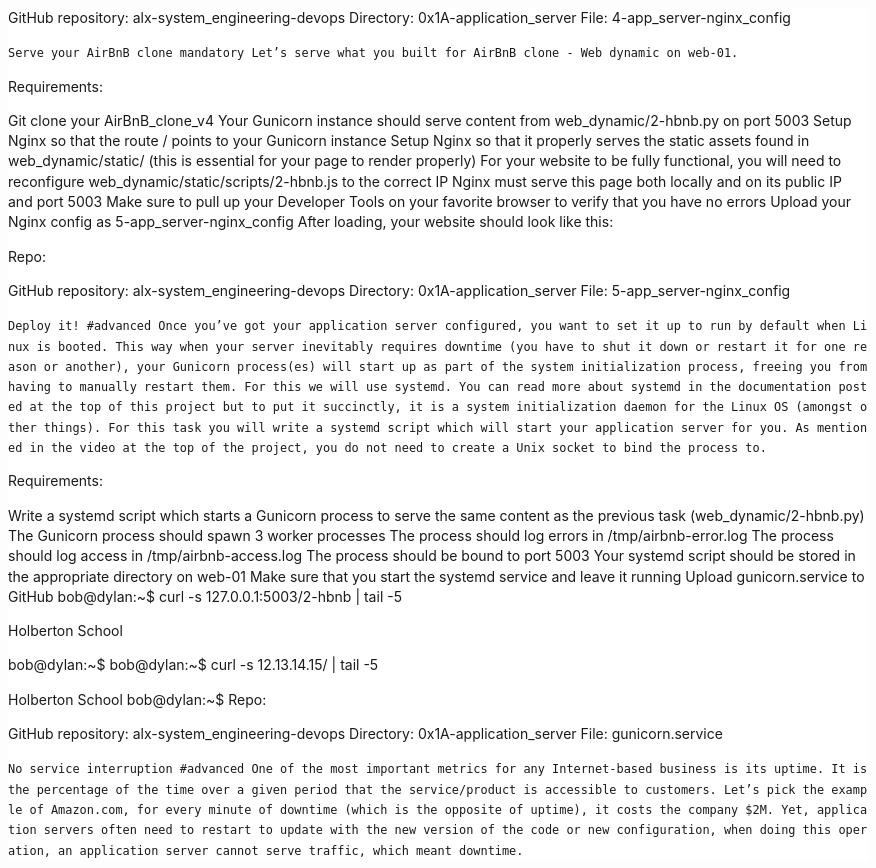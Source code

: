 GitHub repository: alx-system_engineering-devops Directory: 0x1A-application_server File: 4-app_server-nginx_config

    Serve your AirBnB clone mandatory Let’s serve what you built for AirBnB clone - Web dynamic on web-01.

Requirements:

Git clone your AirBnB_clone_v4 Your Gunicorn instance should serve content from web_dynamic/2-hbnb.py on port 5003 Setup Nginx so that the route / points to your Gunicorn instance Setup Nginx so that it properly serves the static assets found in web_dynamic/static/ (this is essential for your page to render properly) For your website to be fully functional, you will need to reconfigure web_dynamic/static/scripts/2-hbnb.js to the correct IP Nginx must serve this page both locally and on its public IP and port 5003 Make sure to pull up your Developer Tools on your favorite browser to verify that you have no errors Upload your Nginx config as 5-app_server-nginx_config After loading, your website should look like this:

Repo:

GitHub repository: alx-system_engineering-devops Directory: 0x1A-application_server File: 5-app_server-nginx_config

    Deploy it! #advanced Once you’ve got your application server configured, you want to set it up to run by default when Linux is booted. This way when your server inevitably requires downtime (you have to shut it down or restart it for one reason or another), your Gunicorn process(es) will start up as part of the system initialization process, freeing you from having to manually restart them. For this we will use systemd. You can read more about systemd in the documentation posted at the top of this project but to put it succinctly, it is a system initialization daemon for the Linux OS (amongst other things). For this task you will write a systemd script which will start your application server for you. As mentioned in the video at the top of the project, you do not need to create a Unix socket to bind the process to.

Requirements:

Write a systemd script which starts a Gunicorn process to serve the same content as the previous task (web_dynamic/2-hbnb.py) The Gunicorn process should spawn 3 worker processes The process should log errors in /tmp/airbnb-error.log The process should log access in /tmp/airbnb-access.log The process should be bound to port 5003 Your systemd script should be stored in the appropriate directory on web-01 Make sure that you start the systemd service and leave it running Upload gunicorn.service to GitHub bob@dylan:~$ curl -s 127.0.0.1:5003/2-hbnb | tail -5

Holberton School

bob@dylan:~$ bob@dylan:~$ curl -s 12.13.14.15/ | tail -5

Holberton School
bob@dylan:~$ Repo:

GitHub repository: alx-system_engineering-devops Directory: 0x1A-application_server File: gunicorn.service

    No service interruption #advanced One of the most important metrics for any Internet-based business is its uptime. It is the percentage of the time over a given period that the service/product is accessible to customers. Let’s pick the example of Amazon.com, for every minute of downtime (which is the opposite of uptime), it costs the company $2M. Yet, application servers often need to restart to update with the new version of the code or new configuration, when doing this operation, an application server cannot serve traffic, which meant downtime.
